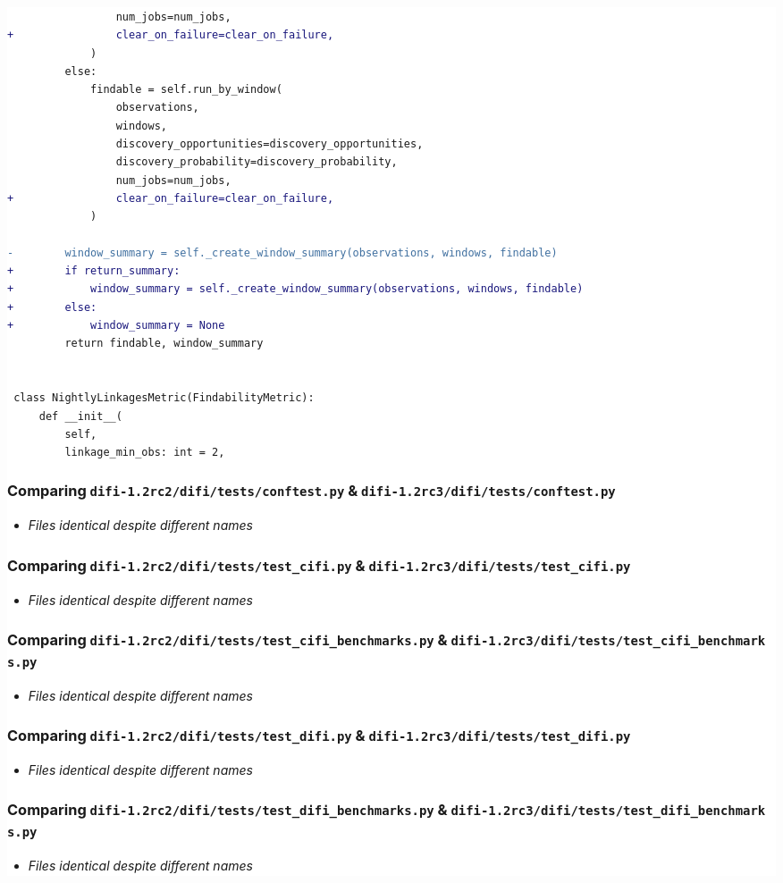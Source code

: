 ```diff
                 num_jobs=num_jobs,
+                clear_on_failure=clear_on_failure,
             )
         else:
             findable = self.run_by_window(
                 observations,
                 windows,
                 discovery_opportunities=discovery_opportunities,
                 discovery_probability=discovery_probability,
                 num_jobs=num_jobs,
+                clear_on_failure=clear_on_failure,
             )
 
-        window_summary = self._create_window_summary(observations, windows, findable)
+        if return_summary:
+            window_summary = self._create_window_summary(observations, windows, findable)
+        else:
+            window_summary = None
         return findable, window_summary
 
 
 class NightlyLinkagesMetric(FindabilityMetric):
     def __init__(
         self,
         linkage_min_obs: int = 2,
```

### Comparing `difi-1.2rc2/difi/tests/conftest.py` & `difi-1.2rc3/difi/tests/conftest.py`

 * *Files identical despite different names*

### Comparing `difi-1.2rc2/difi/tests/test_cifi.py` & `difi-1.2rc3/difi/tests/test_cifi.py`

 * *Files identical despite different names*

### Comparing `difi-1.2rc2/difi/tests/test_cifi_benchmarks.py` & `difi-1.2rc3/difi/tests/test_cifi_benchmarks.py`

 * *Files identical despite different names*

### Comparing `difi-1.2rc2/difi/tests/test_difi.py` & `difi-1.2rc3/difi/tests/test_difi.py`

 * *Files identical despite different names*

### Comparing `difi-1.2rc2/difi/tests/test_difi_benchmarks.py` & `difi-1.2rc3/difi/tests/test_difi_benchmarks.py`

 * *Files identical despite different names*

